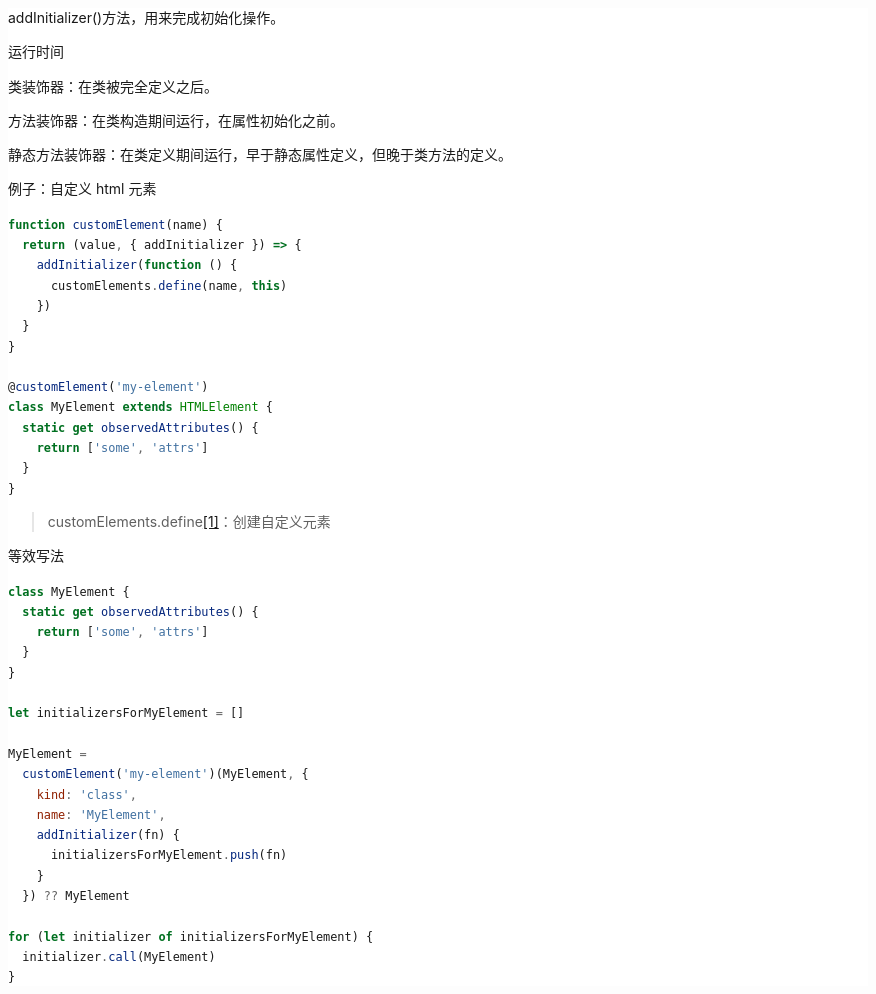 addInitializer()方法，用来完成初始化操作。

运行时间

类装饰器：在类被完全定义之后。

方法装饰器：在类构造期间运行，在属性初始化之前。

静态方法装饰器：在类定义期间运行，早于静态属性定义，但晚于类方法的定义。

例子：自定义 html 元素

```js
function customElement(name) {
  return (value, { addInitializer }) => {
    addInitializer(function () {
      customElements.define(name, this)
    })
  }
}

@customElement('my-element')
class MyElement extends HTMLElement {
  static get observedAttributes() {
    return ['some', 'attrs']
  }
}
```

> customElements.define[[1]](#相关链接)：创建自定义元素

等效写法

```js
class MyElement {
  static get observedAttributes() {
    return ['some', 'attrs']
  }
}

let initializersForMyElement = []

MyElement =
  customElement('my-element')(MyElement, {
    kind: 'class',
    name: 'MyElement',
    addInitializer(fn) {
      initializersForMyElement.push(fn)
    }
  }) ?? MyElement

for (let initializer of initializersForMyElement) {
  initializer.call(MyElement)
}
```
